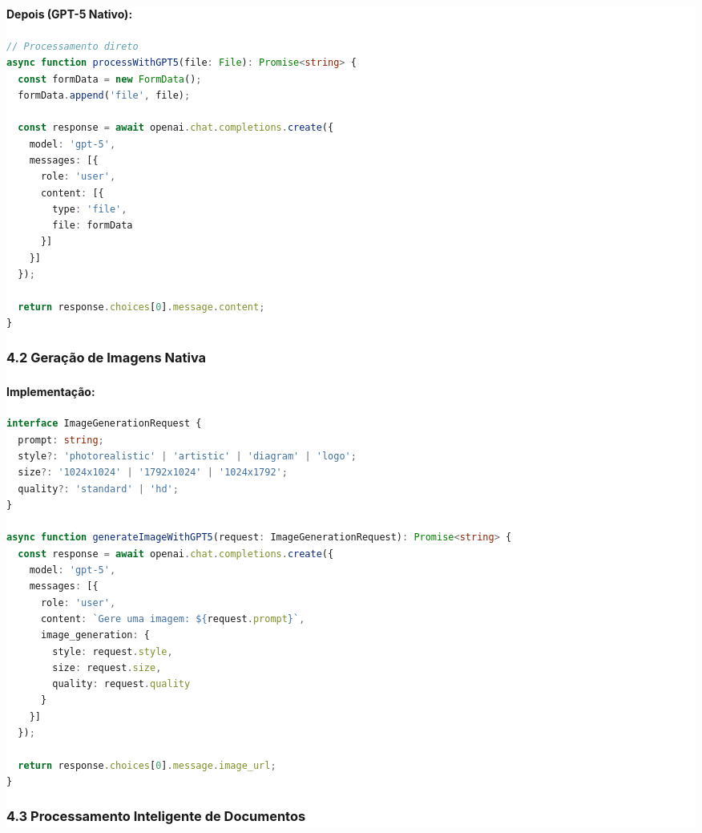 #### Depois (GPT-5 Nativo):
```typescript
// Processamento direto
async function processWithGPT5(file: File): Promise<string> {
  const formData = new FormData();
  formData.append('file', file);
  
  const response = await openai.chat.completions.create({
    model: 'gpt-5',
    messages: [{
      role: 'user',
      content: [{
        type: 'file',
        file: formData
      }]
    }]
  });
  
  return response.choices[0].message.content;
}
```

### 4.2 Geração de Imagens Nativa

#### Implementação:
```typescript
interface ImageGenerationRequest {
  prompt: string;
  style?: 'photorealistic' | 'artistic' | 'diagram' | 'logo';
  size?: '1024x1024' | '1792x1024' | '1024x1792';
  quality?: 'standard' | 'hd';
}

async function generateImageWithGPT5(request: ImageGenerationRequest): Promise<string> {
  const response = await openai.chat.completions.create({
    model: 'gpt-5',
    messages: [{
      role: 'user',
      content: `Gere uma imagem: ${request.prompt}`,
      image_generation: {
        style: request.style,
        size: request.size,
        quality: request.quality
      }
    }]
  });
  
  return response.choices[0].message.image_url;
}
```

### 4.3 Processamento Inteligente de Documentos
